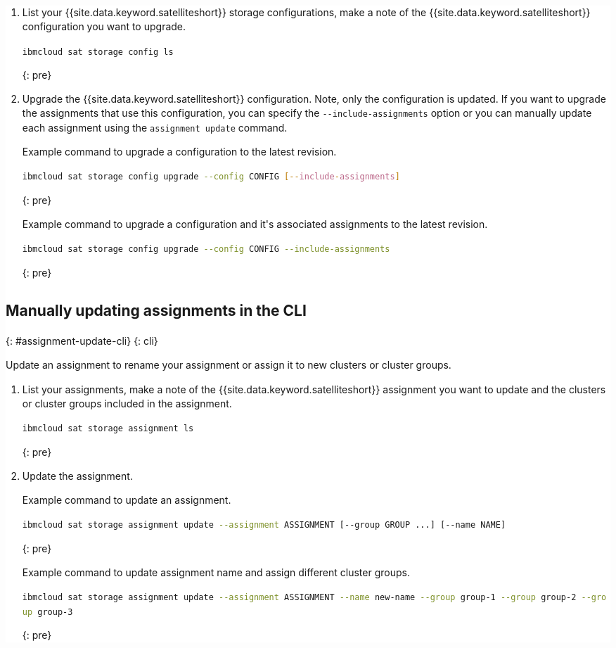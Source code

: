 1. List your {{site.data.keyword.satelliteshort}} storage configurations, make a note of the {{site.data.keyword.satelliteshort}} configuration you want to upgrade.
    ```sh
    ibmcloud sat storage config ls
    ```
    {: pre}

1. Upgrade the {{site.data.keyword.satelliteshort}} configuration. Note, only the configuration is updated. If you want to upgrade the assignments that use this configuration, you can specify the `--include-assignments` option or you can manually update each assignment using the `assignment update` command.

    Example command to upgrade a configuration to the latest revision.
    ```sh
    ibmcloud sat storage config upgrade --config CONFIG [--include-assignments]
    ```
    {: pre}

    Example command to upgrade a configuration and it's associated assignments to the latest revision.
    ```sh
    ibmcloud sat storage config upgrade --config CONFIG --include-assignments
    ```
    {: pre}
    
## Manually updating assignments in the CLI
{: #assignment-update-cli}
{: cli}

Update an assignment to rename your assignment or assign it to new clusters or cluster groups.


1. List your assignments, make a note of the {{site.data.keyword.satelliteshort}} assignment you want to update and the clusters or cluster groups included in the assignment.
    ```sh
    ibmcloud sat storage assignment ls
    ```
    {: pre}

1. Update the assignment.

    Example command to update an assignment.
    ```sh
    ibmcloud sat storage assignment update --assignment ASSIGNMENT [--group GROUP ...] [--name NAME]
    ```
    {: pre}

    Example command to update assignment name and assign different cluster groups.
    
    ```sh
    ibmcloud sat storage assignment update --assignment ASSIGNMENT --name new-name --group group-1 --group group-2 --group group-3
    ```
    {: pre}
    

    